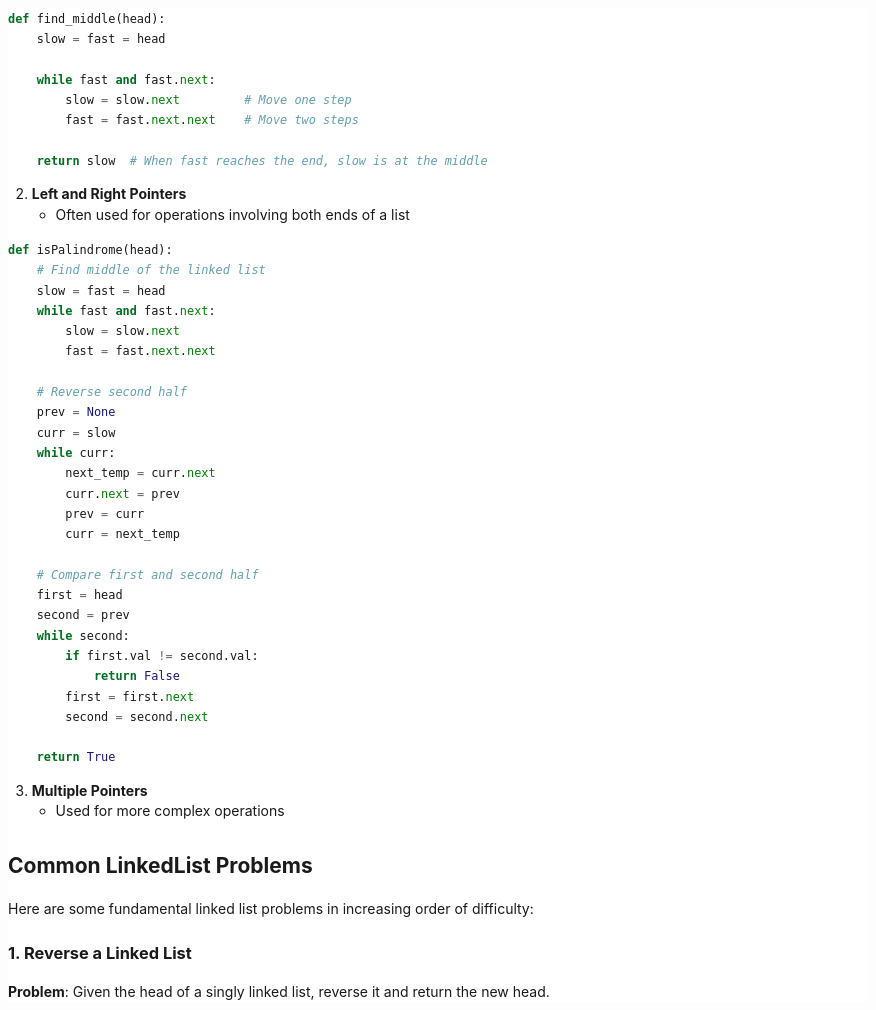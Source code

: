 ```python
def find_middle(head):
    slow = fast = head
    
    while fast and fast.next:
        slow = slow.next         # Move one step
        fast = fast.next.next    # Move two steps
    
    return slow  # When fast reaches the end, slow is at the middle
```

2. **Left and Right Pointers**
   - Often used for operations involving both ends of a list

```python
def isPalindrome(head):
    # Find middle of the linked list
    slow = fast = head
    while fast and fast.next:
        slow = slow.next
        fast = fast.next.next
    
    # Reverse second half
    prev = None
    curr = slow
    while curr:
        next_temp = curr.next
        curr.next = prev
        prev = curr
        curr = next_temp
    
    # Compare first and second half
    first = head
    second = prev
    while second:
        if first.val != second.val:
            return False
        first = first.next
        second = second.next
    
    return True
```

3. **Multiple Pointers**
   - Used for more complex operations

## Common LinkedList Problems

Here are some fundamental linked list problems in increasing order of difficulty:

### 1. Reverse a Linked List
**Problem**: Given the head of a singly linked list, reverse it and return the new head.
